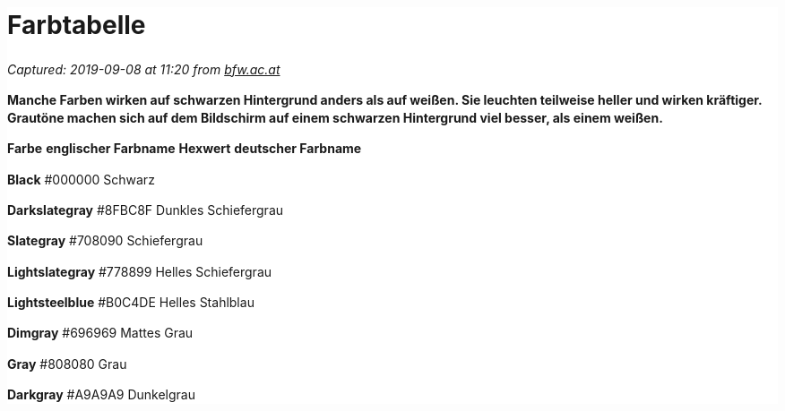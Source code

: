 # Farbtabelle

_Captured: 2019-09-08 at 11:20 from [bfw.ac.at](https://bfw.ac.at/020/farbtabelle.html)_

**Manche Farben wirken auf schwarzen Hintergrund anders als auf weißen. Sie leuchten teilweise heller und wirken kräftiger. Grautöne machen sich auf dem Bildschirm auf einem schwarzen Hintergrund viel besser, als einem weißen.**

**Farbe**
**englischer Farbname**
**Hexwert**
**deutscher Farbname**

  

**Black**
#000000
Schwarz

  

**Darkslategray**
#8FBC8F
Dunkles Schiefergrau

  

**Slategray**
#708090
Schiefergrau

  

**Lightslategray**
#778899
Helles Schiefergrau

  

**Lightsteelblue**
#B0C4DE
Helles Stahlblau

  

**Dimgray**
#696969
Mattes Grau

  

**Gray**
#808080
Grau

  

**Darkgray**
#A9A9A9
Dunkelgrau

  
